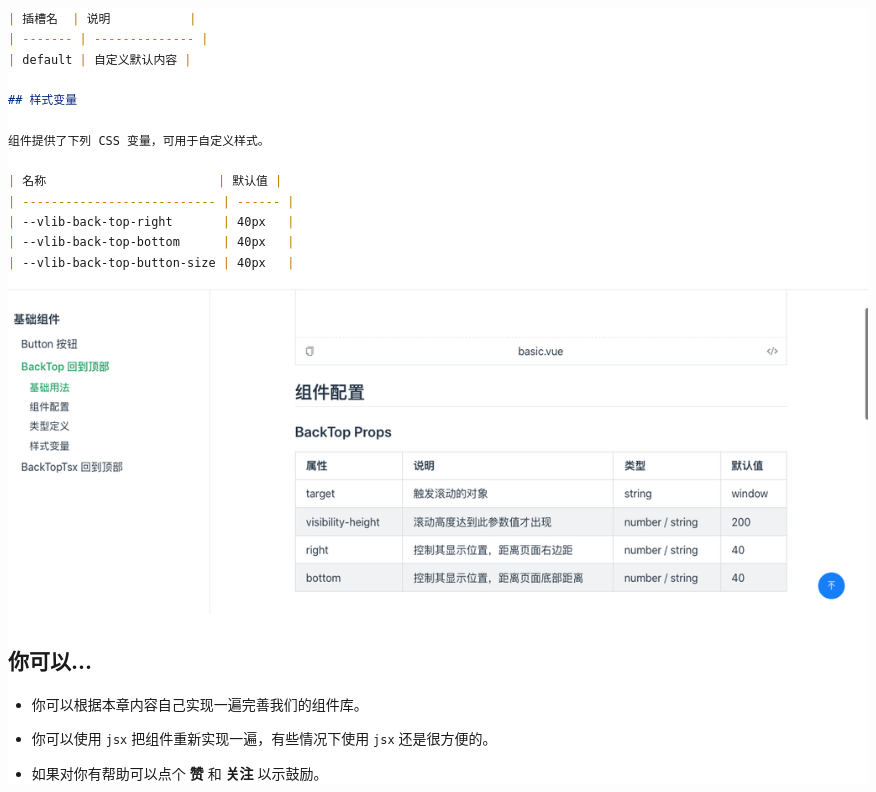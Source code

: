 ```md
| 插槽名  | 说明           |
| ------- | -------------- |
| default | 自定义默认内容 |

## 样式变量

组件提供了下列 CSS 变量，可用于自定义样式。

| 名称                        | 默认值 |
| --------------------------- | ------ |
| --vlib-back-top-right       | 40px   |
| --vlib-back-top-bottom      | 40px   |
| --vlib-back-top-button-size | 40px   |
```

![1.png](./image/vlib-starter-4/1.png)

## 你可以...

- 你可以根据本章内容自己实现一遍完善我们的组件库。

- 你可以使用 `jsx` 把组件重新实现一遍，有些情况下使用 `jsx` 还是很方便的。

- 如果对你有帮助可以点个 **赞** 和 **关注** 以示鼓励。
